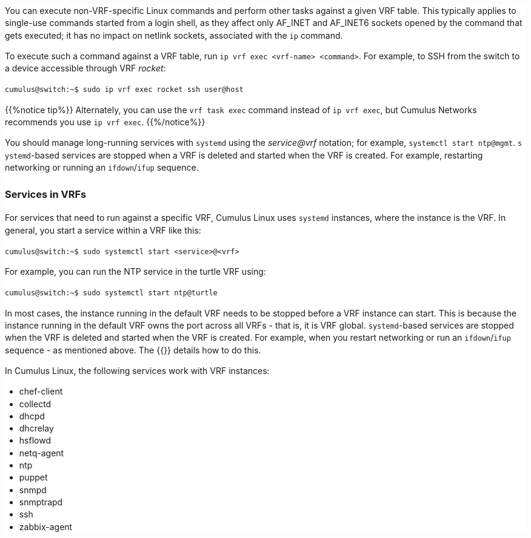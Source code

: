 You can execute non-VRF-specific Linux commands and perform other tasks
against a given VRF table. This typically applies to single-use commands
started from a login shell, as they affect only AF\_INET and AF\_INET6
sockets opened by the command that gets executed; it has no impact on
netlink sockets, associated with the `ip` command.

To execute such a command against a VRF table, run
`ip vrf exec <vrf-name> <command>`. For example, to SSH from the switch
to a device accessible through VRF *rocket*:

    cumulus@switch:~$ sudo ip vrf exec rocket ssh user@host

{{%notice tip%}}
Alternately, you can use the `vrf task exec` command instead of `ip vrf exec`, but Cumulus Networks recommends you use `ip vrf exec`.
{{%/notice%}}

You should manage long-running services with `systemd` using the
*service@vrf* notation; for example, `systemctl start ntp@mgmt`.
`systemd`-based services are stopped when a VRF is deleted and started
when the VRF is created. For example, restarting networking or running
an `ifdown`/`ifup` sequence.

### Services in VRFs

For services that need to run against a specific VRF, Cumulus Linux uses
`systemd` instances, where the instance is the VRF. In general, you
start a service within a VRF like this:

    cumulus@switch:~$ sudo systemctl start <service>@<vrf>

For example, you can run the NTP service in the turtle VRF using:

    cumulus@switch:~$ sudo systemctl start ntp@turtle

In most cases, the instance running in the default VRF needs to be
stopped before a VRF instance can start. This is because the instance
running in the default VRF owns the port across all VRFs - that is, it
is VRF global. `systemd`-based services are stopped when the VRF is
deleted and started when the VRF is created. For example, when you
restart networking or run an `ifdown`/`ifup` sequence - as mentioned above. The
{{<link url="Management-VRF#run-services-within-the-management-vrf" text="management VRF chapter">}}
details how to do this.

In Cumulus Linux, the following services work with VRF instances:

- chef-client
- collectd
- dhcpd
- dhcrelay
- hsflowd
- netq-agent
- ntp
- puppet
- snmpd
- snmptrapd
- ssh
- zabbix-agent
